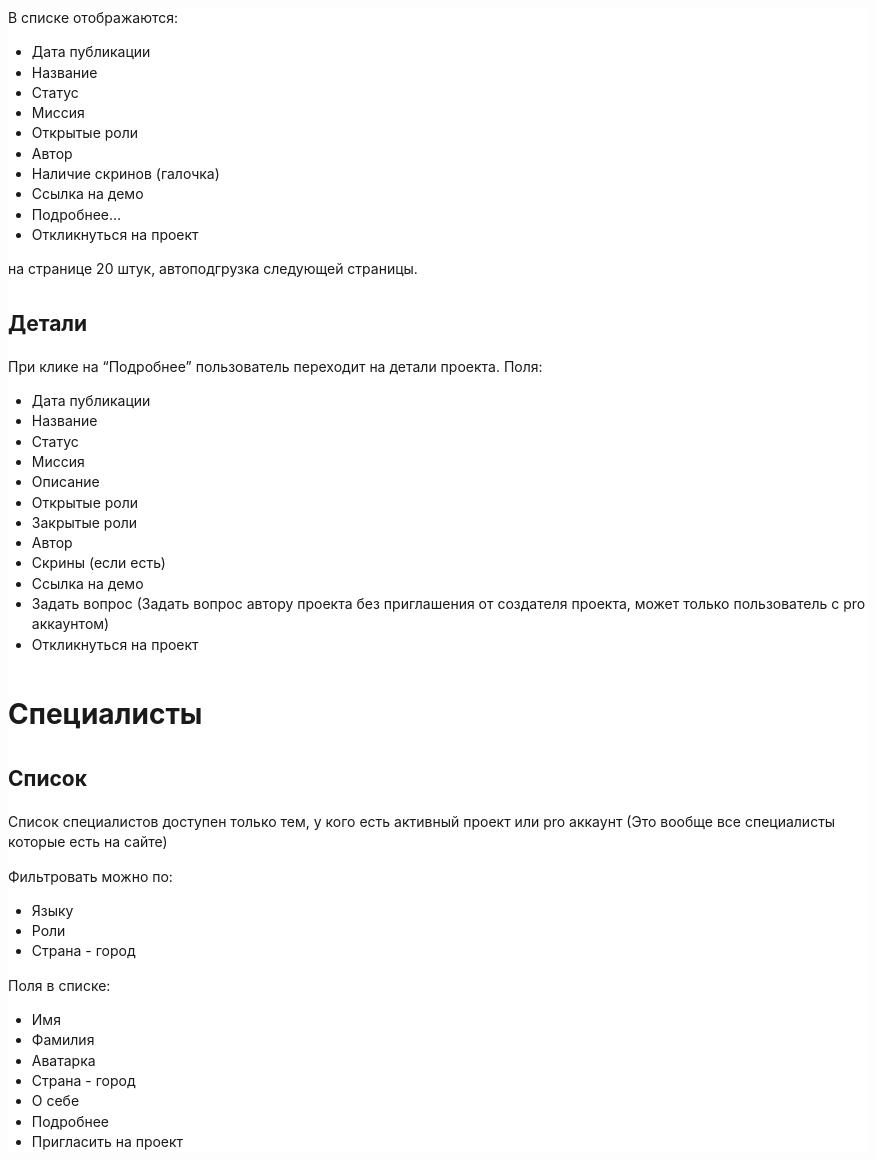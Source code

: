 В списке отображаются:
* Дата публикации
* Название
* Статус
* Миссия
* Открытые роли
* Автор
* Наличие скринов (галочка)
* Ссылка на демо
* Подробнее…
* Откликнуться на проект

на странице 20 штук, автоподгрузка следующей страницы.

## Детали
При клике на “Подробнее” пользователь переходит на детали проекта. Поля:

* Дата публикации
* Название
* Статус
* Миссия
* Описание
* Открытые роли
* Закрытые роли
* Автор
* Скрины (если есть)
* Ссылка на демо
* Задать вопрос (Задать вопрос автору проекта без приглашения от создателя проекта, может только пользователь с pro аккаунтом)
* Откликнуться на проект

# Специалисты
## Список
Список специалистов доступен только тем, у кого есть активный проект или pro аккаунт (Это вообще все специалисты которые есть на сайте)

Фильтровать можно по:
* Языку
* Роли
* Страна - город

Поля в списке:
* Имя
* Фамилия
* Аватарка
* Страна - город
* О себе
* Подробнее
* Пригласить на проект
